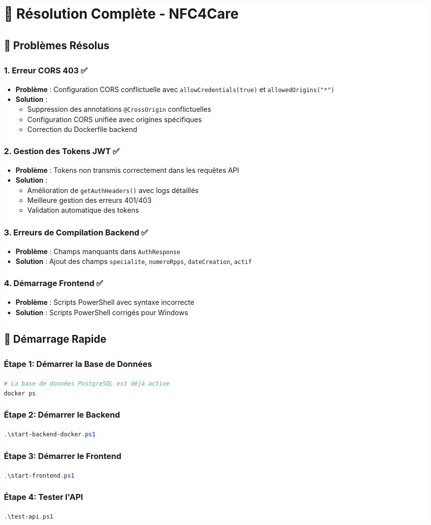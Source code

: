 # 🏥 Résolution Complète - NFC4Care

## 🎯 Problèmes Résolus

### 1. **Erreur CORS 403** ✅
- **Problème** : Configuration CORS conflictuelle avec `allowCredentials(true)` et `allowedOrigins("*")`
- **Solution** : 
  - Suppression des annotations `@CrossOrigin` conflictuelles
  - Configuration CORS unifiée avec origines spécifiques
  - Correction du Dockerfile backend

### 2. **Gestion des Tokens JWT** ✅
- **Problème** : Tokens non transmis correctement dans les requêtes API
- **Solution** :
  - Amélioration de `getAuthHeaders()` avec logs détaillés
  - Meilleure gestion des erreurs 401/403
  - Validation automatique des tokens

### 3. **Erreurs de Compilation Backend** ✅
- **Problème** : Champs manquants dans `AuthResponse`
- **Solution** : Ajout des champs `specialite`, `numeroRpps`, `dateCreation`, `actif`

### 4. **Démarrage Frontend** ✅
- **Problème** : Scripts PowerShell avec syntaxe incorrecte
- **Solution** : Scripts PowerShell corrigés pour Windows

## 🚀 Démarrage Rapide

### Étape 1: Démarrer la Base de Données
```powershell
# La base de données PostgreSQL est déjà active
docker ps
```

### Étape 2: Démarrer le Backend
```powershell
.\start-backend-docker.ps1
```

### Étape 3: Démarrer le Frontend
```powershell
.\start-frontend.ps1
```

### Étape 4: Tester l'API
```powershell
.\test-api.ps1
```
